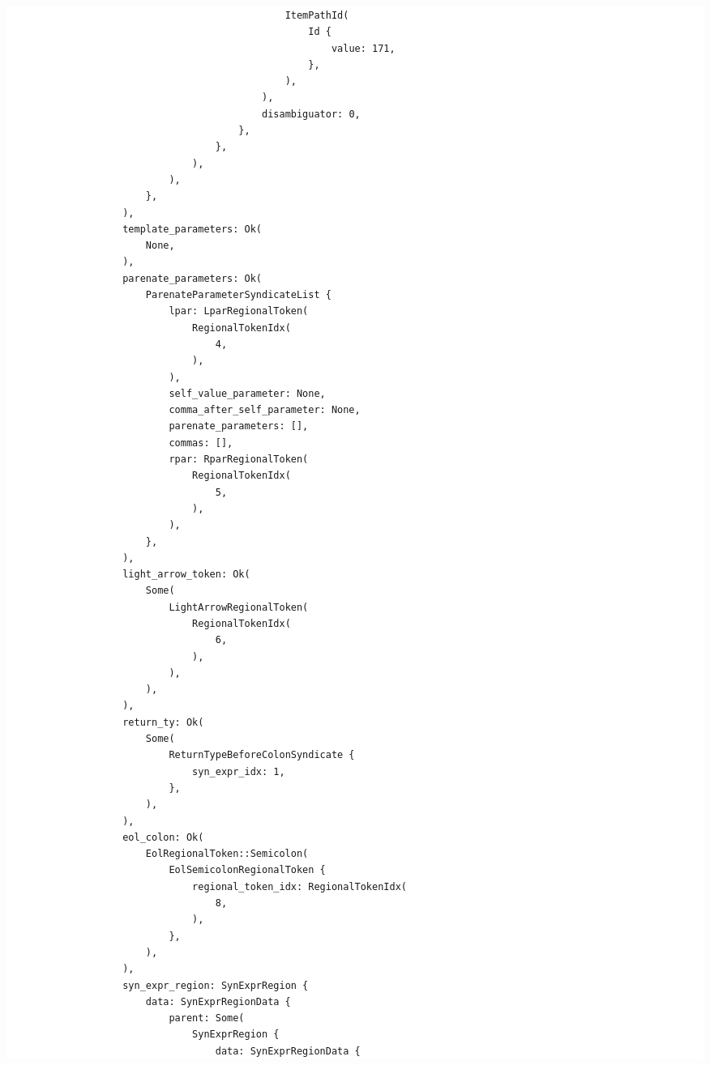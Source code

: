                                                    ItemPathId(
                                                        Id {
                                                            value: 171,
                                                        },
                                                    ),
                                                ),
                                                disambiguator: 0,
                                            },
                                        },
                                    ),
                                ),
                            },
                        ),
                        template_parameters: Ok(
                            None,
                        ),
                        parenate_parameters: Ok(
                            ParenateParameterSyndicateList {
                                lpar: LparRegionalToken(
                                    RegionalTokenIdx(
                                        4,
                                    ),
                                ),
                                self_value_parameter: None,
                                comma_after_self_parameter: None,
                                parenate_parameters: [],
                                commas: [],
                                rpar: RparRegionalToken(
                                    RegionalTokenIdx(
                                        5,
                                    ),
                                ),
                            },
                        ),
                        light_arrow_token: Ok(
                            Some(
                                LightArrowRegionalToken(
                                    RegionalTokenIdx(
                                        6,
                                    ),
                                ),
                            ),
                        ),
                        return_ty: Ok(
                            Some(
                                ReturnTypeBeforeColonSyndicate {
                                    syn_expr_idx: 1,
                                },
                            ),
                        ),
                        eol_colon: Ok(
                            EolRegionalToken::Semicolon(
                                EolSemicolonRegionalToken {
                                    regional_token_idx: RegionalTokenIdx(
                                        8,
                                    ),
                                },
                            ),
                        ),
                        syn_expr_region: SynExprRegion {
                            data: SynExprRegionData {
                                parent: Some(
                                    SynExprRegion {
                                        data: SynExprRegionData {